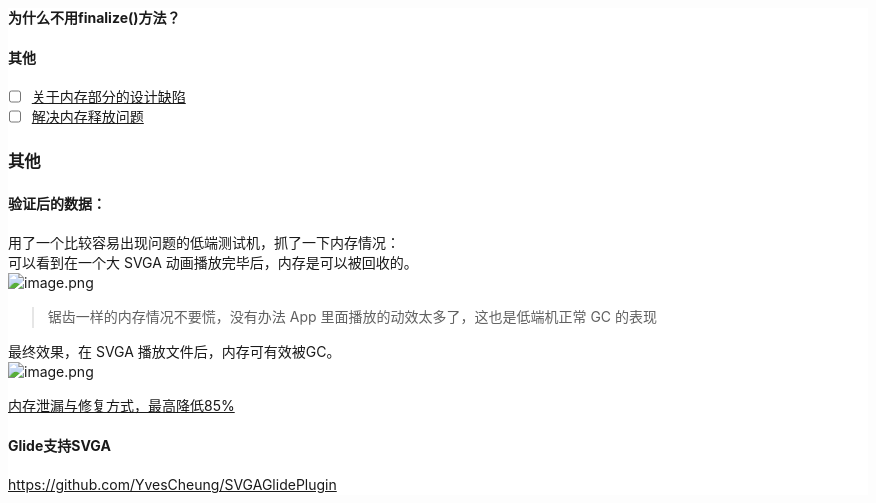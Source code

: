 **为什么不用finalize()方法？**

#### 其他

- [ ] [关于内存部分的设计缺陷](https://github.com/svga/SVGAPlayer-Android/issues/175)
- [ ] [解决内存释放问题](https://github.com/svga/SVGAPlayer-Android/pull/263)

### 其他

#### 验证后的数据：

用了一个比较容易出现问题的低端测试机，抓了一下内存情况：<br />可以看到在一个大 SVGA 动画播放完毕后，内存是可以被回收的。<br />![image.png](https://cdn.nlark.com/yuque/0/2023/png/694278/1679418905345-b9f0d53b-0245-441f-b4bb-9ffc0c7f9417.png#averageHue=%2391dae6&clientId=u4577afc4-92db-4&from=paste&id=ucf4beeff&originHeight=1048&originWidth=2151&originalType=url&ratio=1.5&rotation=0&showTitle=false&size=803111&status=done&style=none&taskId=ud9e6c605-7d2e-4acc-99d9-53eb5435afa&title=)

> 锯齿一样的内存情况不要慌，没有办法 App 里面播放的动效太多了，这也是低端机正常 GC 的表现

最终效果，在 SVGA 播放文件后，内存可有效被GC。<br />![image.png](https://cdn.nlark.com/yuque/0/2023/png/694278/1679418965278-4fdffeb0-e6cb-4d05-9d50-812b0f57e0fc.png#averageHue=%23a4dfeb&clientId=u4577afc4-92db-4&from=paste&id=u290d3586&originHeight=1142&originWidth=2191&originalType=url&ratio=1.5&rotation=0&showTitle=false&size=626755&status=done&style=none&taskId=uc6bb5ac1-6423-4539-84df-2f9fdaecd42&title=)

[内存泄漏与修复方式，最高降低85%](https://github.com/svga/SVGAPlayer-Android/issues/370)

#### Glide支持SVGA

<https://github.com/YvesCheung/SVGAGlidePlugin>
